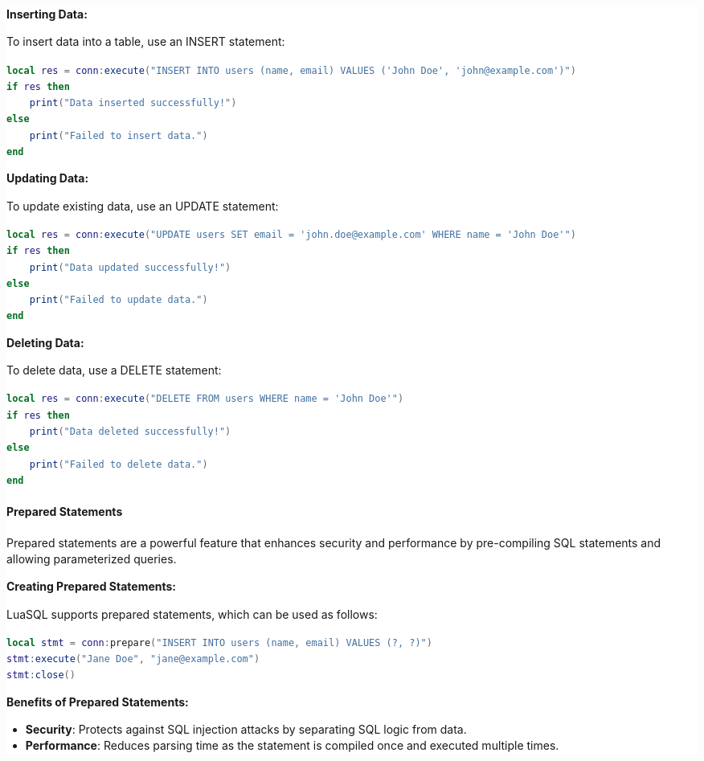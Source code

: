 **Inserting Data:**

To insert data into a table, use an INSERT statement:

```lua
local res = conn:execute("INSERT INTO users (name, email) VALUES ('John Doe', 'john@example.com')")
if res then
    print("Data inserted successfully!")
else
    print("Failed to insert data.")
end
```

**Updating Data:**

To update existing data, use an UPDATE statement:

```lua
local res = conn:execute("UPDATE users SET email = 'john.doe@example.com' WHERE name = 'John Doe'")
if res then
    print("Data updated successfully!")
else
    print("Failed to update data.")
end
```

**Deleting Data:**

To delete data, use a DELETE statement:

```lua
local res = conn:execute("DELETE FROM users WHERE name = 'John Doe'")
if res then
    print("Data deleted successfully!")
else
    print("Failed to delete data.")
end
```

#### Prepared Statements

Prepared statements are a powerful feature that enhances security and performance by pre-compiling SQL statements and allowing parameterized queries.

**Creating Prepared Statements:**

LuaSQL supports prepared statements, which can be used as follows:

```lua
local stmt = conn:prepare("INSERT INTO users (name, email) VALUES (?, ?)")
stmt:execute("Jane Doe", "jane@example.com")
stmt:close()
```

**Benefits of Prepared Statements:**

- **Security**: Protects against SQL injection attacks by separating SQL logic from data.
- **Performance**: Reduces parsing time as the statement is compiled once and executed multiple times.
